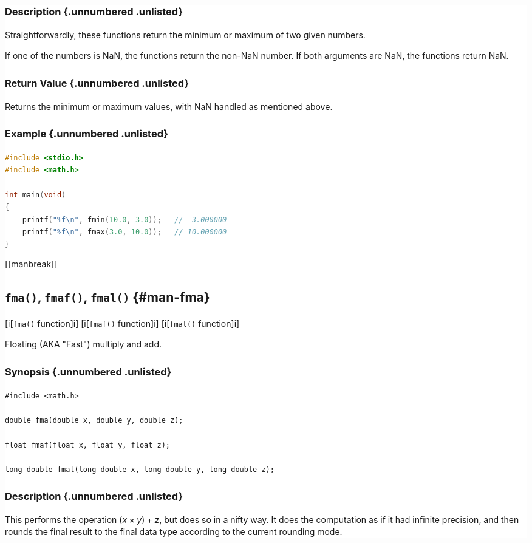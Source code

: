 ### Description {.unnumbered .unlisted}

Straightforwardly, these functions return the minimum or maximum of two
given numbers.

If one of the numbers is NaN, the functions return the non-NaN number.
If both arguments are NaN, the functions return NaN.

### Return Value {.unnumbered .unlisted}

Returns the minimum or maximum values, with NaN handled as mentioned
above.

### Example {.unnumbered .unlisted}

``` {.c .numberLines}
#include <stdio.h>
#include <math.h>

int main(void)
{
	printf("%f\n", fmin(10.0, 3.0));   //  3.000000
	printf("%f\n", fmax(3.0, 10.0));   // 10.000000
}
```



[[manbreak]]
## `fma()`, `fmaf()`, `fmal()` {#man-fma}

[i[`fma()` function]i]
[i[`fmaf()` function]i]
[i[`fmal()` function]i]

Floating (AKA "Fast") multiply and add.

### Synopsis {.unnumbered .unlisted}

``` {.c}
#include <math.h>

double fma(double x, double y, double z);

float fmaf(float x, float y, float z);

long double fmal(long double x, long double y, long double z);
```

### Description {.unnumbered .unlisted}

This performs the operation $(x\times{y})+z$, but does so in a nifty
way. It does the computation as if it had infinite precision, and then
rounds the final result to the final data type according to the current
rounding mode.
